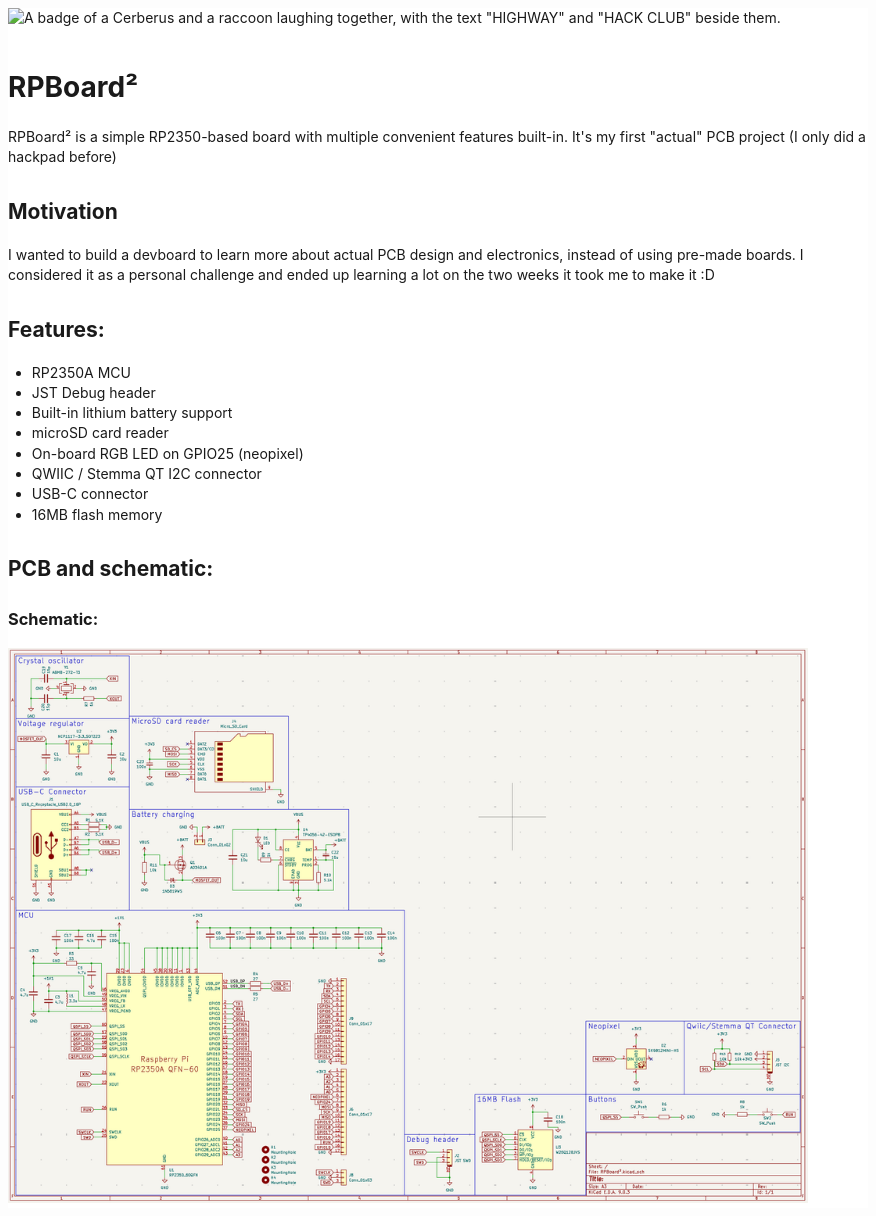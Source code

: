 ![A badge of a Cerberus and a raccoon laughing together, with the text "HIGHWAY" and "HACK CLUB" beside them.](https://hc-cdn.hel1.your-objectstorage.com/s/v3/0bbcca68ffa3845300bb76940f8ad91fd53d2d68_06-30-2025-1618.png)

# RPBoard²

RPBoard² is a simple RP2350-based board with multiple convenient features built-in. It's my first "actual" PCB project (I only did a hackpad before)

## Motivation

I wanted to build a devboard to learn more about actual PCB design and electronics, instead of using pre-made boards. I considered it as a personal challenge and ended up learning a lot on the two weeks it took me to make it :D

## Features:

- RP2350A MCU
- JST Debug header
- Built-in lithium battery support
- microSD card reader
- On-board RGB LED on GPIO25 (neopixel)
- QWIIC / Stemma QT I2C connector
- USB-C connector
- 16MB flash memory

## PCB and schematic:

### Schematic:

<img src="assets/schematic-final.png" width=800px>
